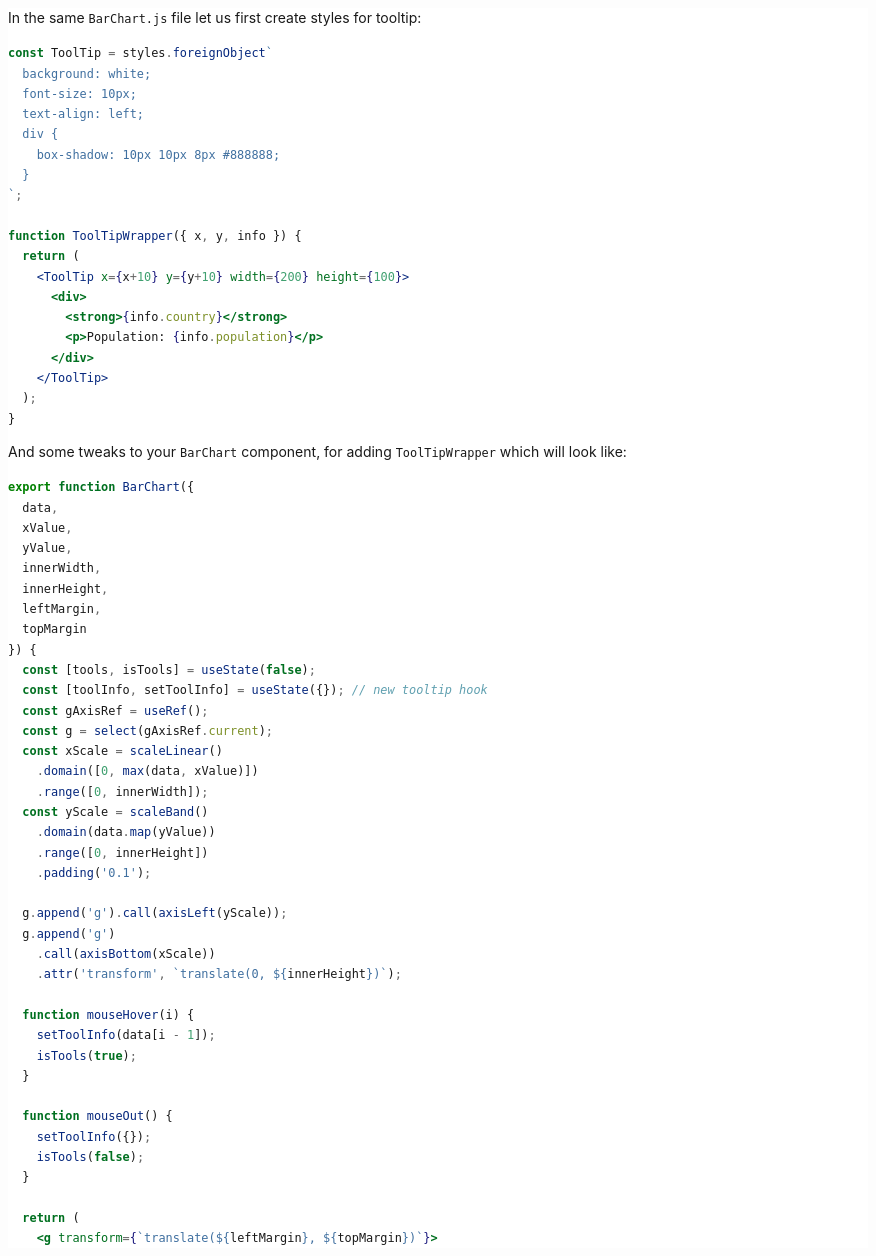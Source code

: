 In the same `BarChart.js` file let us first create styles for tooltip:

```jsx
const ToolTip = styles.foreignObject`
  background: white;
  font-size: 10px;
  text-align: left;
  div {
    box-shadow: 10px 10px 8px #888888;
  }
`;

function ToolTipWrapper({ x, y, info }) {
  return (
    <ToolTip x={x+10} y={y+10} width={200} height={100}>
      <div>
        <strong>{info.country}</strong>
        <p>Population: {info.population}</p>
      </div>
    </ToolTip>
  );
}
```

And some tweaks to your `BarChart` component, for adding `ToolTipWrapper` which will look like:

```jsx
export function BarChart({
  data,
  xValue,
  yValue,
  innerWidth,
  innerHeight,
  leftMargin,
  topMargin
}) {
  const [tools, isTools] = useState(false);
  const [toolInfo, setToolInfo] = useState({}); // new tooltip hook
  const gAxisRef = useRef();
  const g = select(gAxisRef.current);
  const xScale = scaleLinear()
    .domain([0, max(data, xValue)])
    .range([0, innerWidth]);
  const yScale = scaleBand()
    .domain(data.map(yValue))
    .range([0, innerHeight])
    .padding('0.1');

  g.append('g').call(axisLeft(yScale));
  g.append('g')
    .call(axisBottom(xScale))
    .attr('transform', `translate(0, ${innerHeight})`);

  function mouseHover(i) {
    setToolInfo(data[i - 1]);
    isTools(true);
  }

  function mouseOut() {
    setToolInfo({});
    isTools(false);
  }

  return (
    <g transform={`translate(${leftMargin}, ${topMargin})`}>
```
